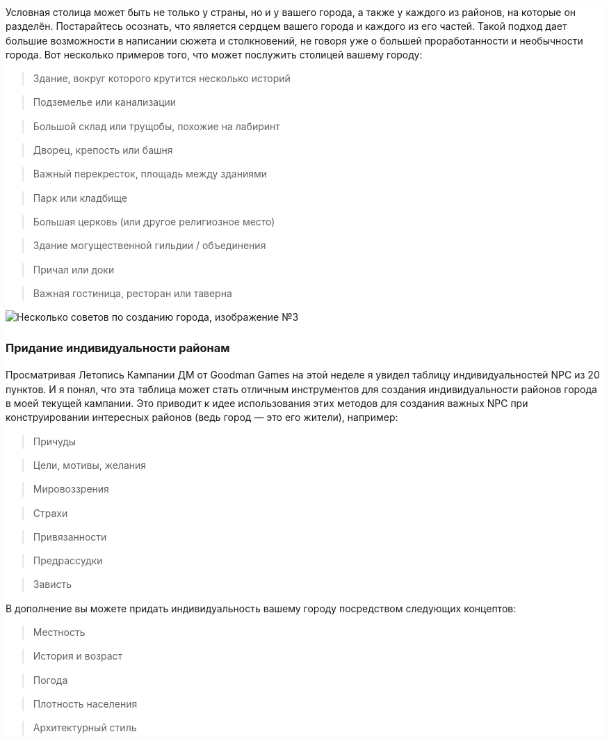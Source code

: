 Условная столица может быть не только у страны, но и у вашего города, а также у каждого из районов, на которые он разделён. Постарайтесь осознать, что является сердцем вашего города и каждого из его частей. Такой подход дает большие возможности в написании сюжета и столкновений, не говоря уже о большей проработанности и необычности города. Вот несколько примеров того, что может послужить столицей вашему городу:

> Здание, вокруг которого крутится несколько историй

> Подземелье или канализации

> Большой склад или трущобы, похожие на лабиринт

> Дворец, крепость или башня

> Важный перекресток, площадь между зданиями

> Парк или кладбище

> Большая церковь (или другое религиозное место)

> Здание могущественной гильдии / объединения

> Причал или доки

> Важная гостиница, ресторан или таверна

![Несколько советов по созданию города, изображение №3](https://sun6-13.userapi.com/ALaABSgtrv0_0RRoJ7Ukicy6BnRLA1tcJ6CdBQ/9u4KJjcCWLA.jpg)

### Придание индивидуальности районам

Просматривая Летопись Кампании ДМ от Goodman Games на этой неделе я увидел таблицу индивидуальностей NPC из 20 пунктов. И я понял, что эта таблица может стать отличным инструментов для создания индивидуальности районов города в моей текущей кампании. Это приводит к идее использования этих методов для создания важных NPC при конструировании интересных районов (ведь город — это его жители), например:

> Причуды

> Цели, мотивы, желания

> Мировоззрения

> Страхи

> Привязанности

> Предрассудки

> Зависть

В дополнение вы можете придать индивидуальность вашему городу посредством следующих концептов:

> Местность

> История и возраст

> Погода

> Плотность населения

> Архитектурный стиль
